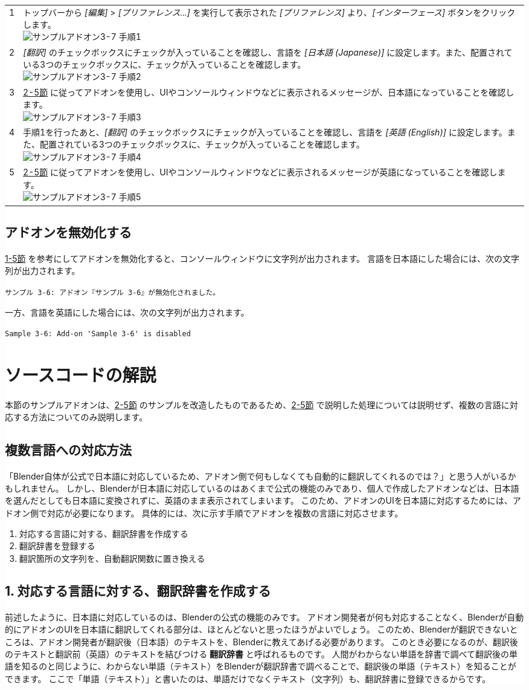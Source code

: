 |||
|---|---|
|1|トップバーから *[編集]* > *[プリファレンス...]* を実行して表示された *[プリファレンス]* より、*[インターフェース]* ボタンをクリックします。<br>![](../../images/chapter_03/06_Support_Multiple_Languages/use_add-on_1.png "サンプルアドオン3-7 手順1")|
|2|*[翻訳]* のチェックボックスにチェックが入っていることを確認し、言語を *[日本語 (Japanese)]* に設定します。また、配置されている3つのチェックボックスに、チェックが入っていることを確認します。<br>![](../../images/chapter_03/06_Support_Multiple_Languages/use_add-on_2.png "サンプルアドオン3-7 手順2")|
|3|[2-5節](../chapter_02/05_Allocate_Shortcut_Keys.html) に従ってアドオンを使用し、UIやコンソールウィンドウなどに表示されるメッセージが、日本語になっていることを確認します。<br>![](../../images/chapter_03/06_Support_Multiple_Languages/use_add-on_3.png "サンプルアドオン3-7 手順3")|
|4|手順1を行ったあと、*[翻訳]* のチェックボックスにチェックが入っていることを確認し、言語を *[英語 (English)]* に設定します。また、配置されている3つのチェックボックスに、チェックが入っていることを確認します。<br>![](../../images/chapter_03/06_Support_Multiple_Languages/use_add-on_4.png "サンプルアドオン3-7 手順4")|
|5|[2-5節](../chapter_02/05_Allocate_Shortcut_Keys.html) に従ってアドオンを使用し、UIやコンソールウィンドウなどに表示されるメッセージが英語になっていることを確認します。<br>![](../../images/chapter_03/06_Support_Multiple_Languages/use_add-on_5.png "サンプルアドオン3-7 手順5")|


## アドオンを無効化する

[1-5節](../chapter_01/05_Install_Own_Add-on.html) を参考にしてアドオンを無効化すると、コンソールウィンドウに文字列が出力されます。
言語を日本語にした場合には、次の文字列が出力されます。

```
サンプル 3-6: アドオン『サンプル 3-6』が無効化されました。
```

一方、言語を英語にした場合には、次の文字列が出力されます。

```
Sample 3-6: Add-on 'Sample 3-6' is disabled
```


# ソースコードの解説

本節のサンプルアドオンは、[2-5節](../chapter_02/05_Allocate_Shortcut_Keys.html) のサンプルを改造したものであるため、[2-5節](../chapter_02/05_Allocate_Shortcut_Keys.html) で説明した処理については説明せず、複数の言語に対応する方法についてのみ説明します。


## 複数言語への対応方法

「Blender自体が公式で日本語に対応しているため、アドオン側で何もしなくても自動的に翻訳してくれるのでは？」と思う人がいるかもしれません。
しかし、Blenderが日本語に対応しているのはあくまで公式の機能のみであり、個人で作成したアドオンなどは、日本語を選んだとしても日本語に変換されずに、英語のまま表示されてしまいます。
このため、アドオンのUIを日本語に対応するためには、アドオン側で対応が必要になります。
具体的には、次に示す手順でアドオンを複数の言語に対応させます。

1. 対応する言語に対する、翻訳辞書を作成する
2. 翻訳辞書を登録する
3. 翻訳箇所の文字列を、自動翻訳関数に置き換える


## 1. 対応する言語に対する、翻訳辞書を作成する

前述したように、日本語に対応しているのは、Blenderの公式の機能のみです。
アドオン開発者が何も対応することなく、Blenderが自動的にアドオンのUIを日本語に翻訳してくれる部分は、ほとんどないと思ったほうがよいでしょう。
このため、Blenderが翻訳できないところは、アドオン開発者が翻訳後（日本語）のテキストを、Blenderに教えてあげる必要があります。
このとき必要になるのが、翻訳後のテキストと翻訳前（英語）のテキストを結びつける **翻訳辞書** と呼ばれるものです。
人間がわからない単語を辞書で調べて翻訳後の単語を知るのと同じように、わからない単語（テキスト）をBlenderが翻訳辞書で調べることで、翻訳後の単語（テキスト）を知ることができます。
ここで「単語（テキスト）」と書いたのは、単語だけでなくテキスト（文字列）も、翻訳辞書に登録できるからです。
